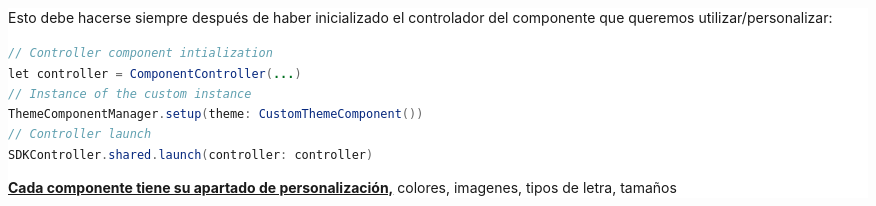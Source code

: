 Esto debe hacerse siempre después de haber inicializado el controlador del componente que queremos utilizar/personalizar:

```java
// Controller component intialization
let controller = ComponentController(...)
// Instance of the custom instance
ThemeComponentManager.setup(theme: CustomThemeComponent())
// Controller launch
SDKController.shared.launch(controller: controller)
```

<u>**Cada componente tiene su apartado de personalización,**</u> colores, imagenes, tipos de letra, tamaños
